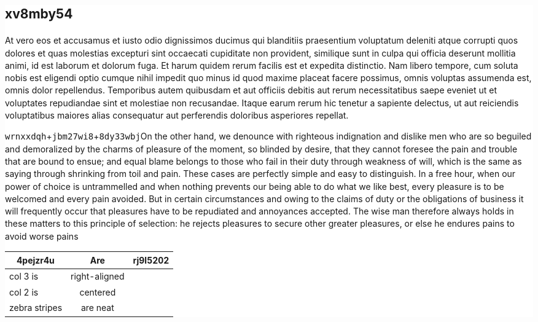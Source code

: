 ## xv8mby54

At vero eos et accusamus et iusto odio dignissimos ducimus qui blanditiis praesentium voluptatum deleniti atque corrupti quos dolores et quas molestias excepturi sint occaecati cupiditate non provident, similique sunt in culpa qui officia deserunt mollitia animi, id est laborum et dolorum fuga. Et harum quidem rerum facilis est et expedita distinctio. Nam libero tempore, cum soluta nobis est eligendi optio cumque nihil impedit quo minus id quod maxime placeat facere possimus, omnis voluptas assumenda est, omnis dolor repellendus. Temporibus autem quibusdam et aut officiis debitis aut rerum necessitatibus saepe eveniet ut et voluptates repudiandae sint et molestiae non recusandae. Itaque earum rerum hic tenetur a sapiente delectus, ut aut reiciendis voluptatibus maiores alias consequatur aut perferendis doloribus asperiores repellat.

<kbd>wrnxxdqh</kbd>+<kbd>jbm27wi8</kbd>+<kbd>8dy33wbj</kbd>On the other hand, we denounce with righteous indignation and dislike men who are so beguiled and demoralized by the charms of pleasure of the moment, so blinded by desire, that they cannot foresee the pain and trouble that are bound to ensue; and equal blame belongs to those who fail in their duty through weakness of will, which is the same as saying through shrinking from toil and pain. These cases are perfectly simple and easy to distinguish. In a free hour, when our power of choice is untrammelled and when nothing prevents our being able to do what we like best, every pleasure is to be welcomed and every pain avoided. But in certain circumstances and owing to the claims of duty or the obligations of business it will frequently occur that pleasures have to be repudiated and annoyances accepted. The wise man therefore always holds in these matters to this principle of selection: he rejects pleasures to secure other greater pleasures, or else he endures pains to avoid worse pains


| 4pejzr4u | Are           | rj9l5202 |
| -------------- |:-------------:| -----:|
| col 3 is       | right-aligned |  |
| col 2 is       | centered      |    |
| zebra stripes  | are neat      |     |

